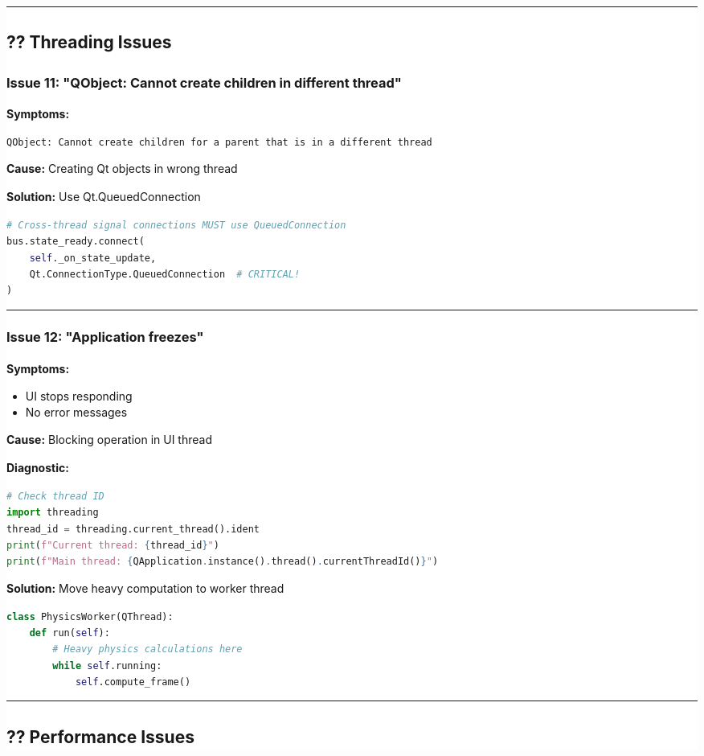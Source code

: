 
---

## ?? Threading Issues

### **Issue 11: "QObject: Cannot create children in different thread"**

**Symptoms:**
```
QObject: Cannot create children for a parent that is in a different thread
```

**Cause:** Creating Qt objects in wrong thread

**Solution:** Use Qt.QueuedConnection
```python
# Cross-thread signal connections MUST use QueuedConnection
bus.state_ready.connect(
    self._on_state_update,
    Qt.ConnectionType.QueuedConnection  # CRITICAL!
)
```

---

### **Issue 12: "Application freezes"**

**Symptoms:**
- UI stops responding
- No error messages

**Cause:** Blocking operation in UI thread

**Diagnostic:**
```python
# Check thread ID
import threading
thread_id = threading.current_thread().ident
print(f"Current thread: {thread_id}")
print(f"Main thread: {QApplication.instance().thread().currentThreadId()}")
```

**Solution:** Move heavy computation to worker thread
```python
class PhysicsWorker(QThread):
    def run(self):
        # Heavy physics calculations here
        while self.running:
            self.compute_frame()
```

---

## ?? Performance Issues

